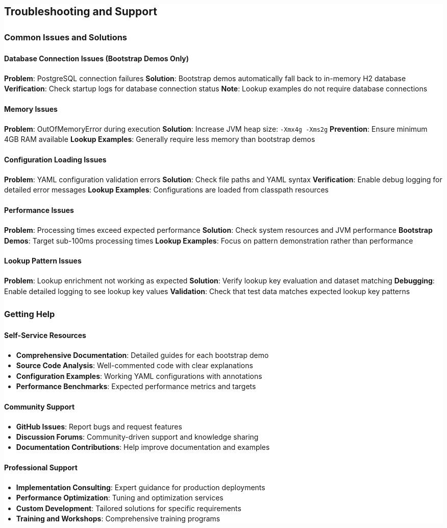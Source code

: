 ## Troubleshooting and Support

### Common Issues and Solutions

#### Database Connection Issues (Bootstrap Demos Only)
**Problem**: PostgreSQL connection failures
**Solution**: Bootstrap demos automatically fall back to in-memory H2 database
**Verification**: Check startup logs for database connection status
**Note**: Lookup examples do not require database connections

#### Memory Issues
**Problem**: OutOfMemoryError during execution
**Solution**: Increase JVM heap size: `-Xmx4g -Xms2g`
**Prevention**: Ensure minimum 4GB RAM available
**Lookup Examples**: Generally require less memory than bootstrap demos

#### Configuration Loading Issues
**Problem**: YAML configuration validation errors
**Solution**: Check file paths and YAML syntax
**Verification**: Enable debug logging for detailed error messages
**Lookup Examples**: Configurations are loaded from classpath resources

#### Performance Issues
**Problem**: Processing times exceed expected performance
**Solution**: Check system resources and JVM performance
**Bootstrap Demos**: Target sub-100ms processing times
**Lookup Examples**: Focus on pattern demonstration rather than performance

#### Lookup Pattern Issues
**Problem**: Lookup enrichment not working as expected
**Solution**: Verify lookup key evaluation and dataset matching
**Debugging**: Enable detailed logging to see lookup key values
**Validation**: Check that test data matches expected lookup key patterns

### Getting Help

#### Self-Service Resources
- **Comprehensive Documentation**: Detailed guides for each bootstrap demo
- **Source Code Analysis**: Well-commented code with clear explanations
- **Configuration Examples**: Working YAML configurations with annotations
- **Performance Benchmarks**: Expected performance metrics and targets

#### Community Support
- **GitHub Issues**: Report bugs and request features
- **Discussion Forums**: Community-driven support and knowledge sharing
- **Documentation Contributions**: Help improve documentation and examples

#### Professional Support
- **Implementation Consulting**: Expert guidance for production deployments
- **Performance Optimization**: Tuning and optimization services
- **Custom Development**: Tailored solutions for specific requirements
- **Training and Workshops**: Comprehensive training programs
